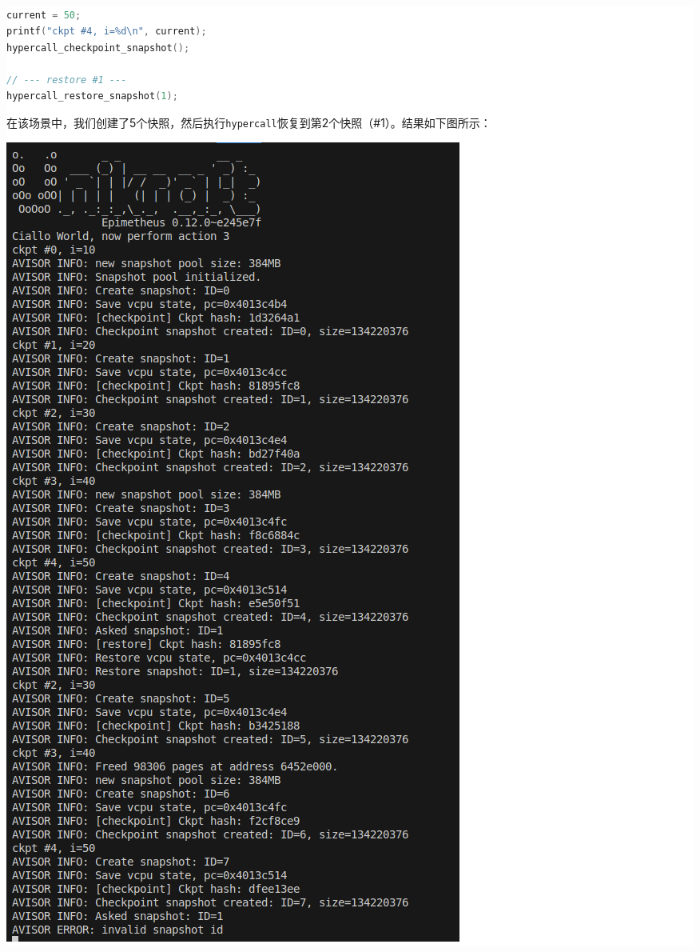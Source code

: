 ```c
current = 50;
printf("ckpt #4, i=%d\n", current);
hypercall_checkpoint_snapshot();

// --- restore #1 ---
hypercall_restore_snapshot(1);
```

在该场景中，我们创建了5个快照，然后执行`hypercall`恢复到第2个快照（#1）。结果如下图所示：

![结果2](img2.png)
